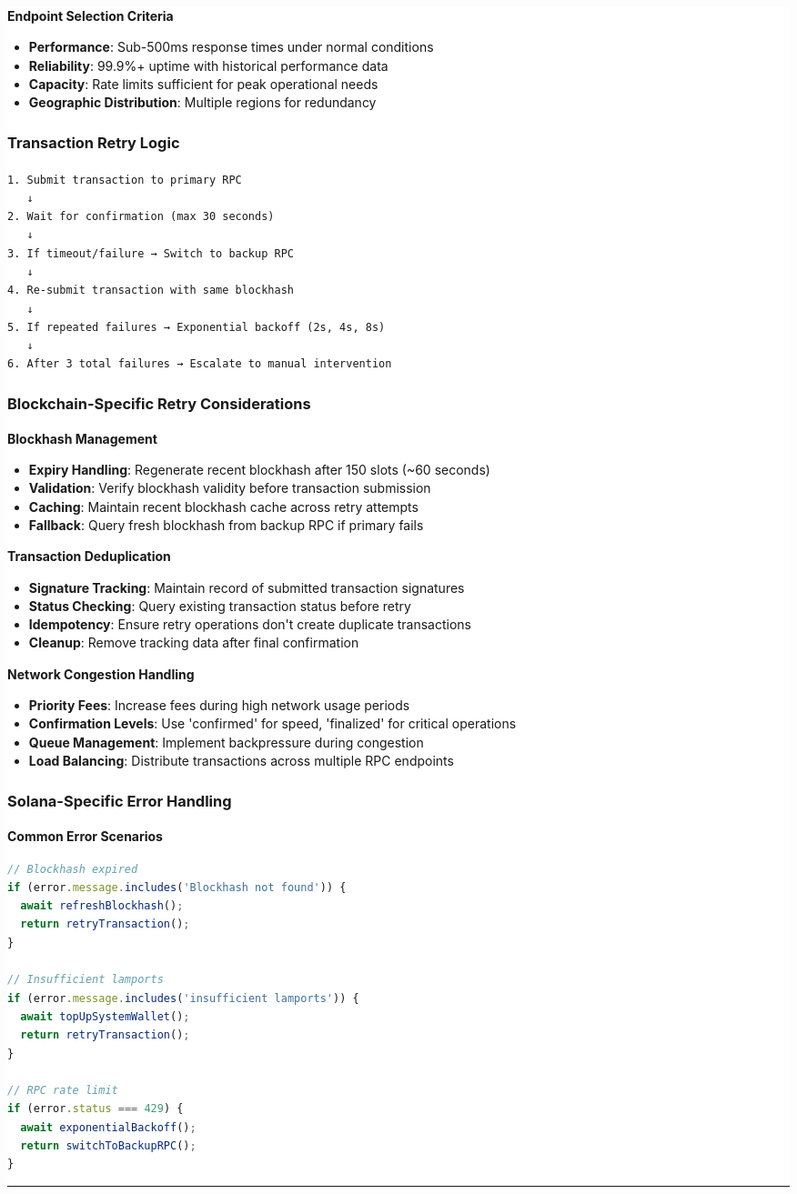 **Endpoint Selection Criteria**
- **Performance**: Sub-500ms response times under normal conditions
- **Reliability**: 99.9%+ uptime with historical performance data
- **Capacity**: Rate limits sufficient for peak operational needs
- **Geographic Distribution**: Multiple regions for redundancy

### Transaction Retry Logic

```
1. Submit transaction to primary RPC
   ↓
2. Wait for confirmation (max 30 seconds)
   ↓
3. If timeout/failure → Switch to backup RPC
   ↓
4. Re-submit transaction with same blockhash
   ↓
5. If repeated failures → Exponential backoff (2s, 4s, 8s)
   ↓
6. After 3 total failures → Escalate to manual intervention
```

### Blockchain-Specific Retry Considerations

**Blockhash Management**
- **Expiry Handling**: Regenerate recent blockhash after 150 slots (~60 seconds)
- **Validation**: Verify blockhash validity before transaction submission
- **Caching**: Maintain recent blockhash cache across retry attempts
- **Fallback**: Query fresh blockhash from backup RPC if primary fails

**Transaction Deduplication**
- **Signature Tracking**: Maintain record of submitted transaction signatures
- **Status Checking**: Query existing transaction status before retry
- **Idempotency**: Ensure retry operations don't create duplicate transactions
- **Cleanup**: Remove tracking data after final confirmation

**Network Congestion Handling**
- **Priority Fees**: Increase fees during high network usage periods
- **Confirmation Levels**: Use 'confirmed' for speed, 'finalized' for critical operations
- **Queue Management**: Implement backpressure during congestion
- **Load Balancing**: Distribute transactions across multiple RPC endpoints

### Solana-Specific Error Handling

**Common Error Scenarios**
```javascript
// Blockhash expired
if (error.message.includes('Blockhash not found')) {
  await refreshBlockhash();
  return retryTransaction();
}

// Insufficient lamports
if (error.message.includes('insufficient lamports')) {
  await topUpSystemWallet();
  return retryTransaction();
}

// RPC rate limit
if (error.status === 429) {
  await exponentialBackoff();
  return switchToBackupRPC();
}
```

---